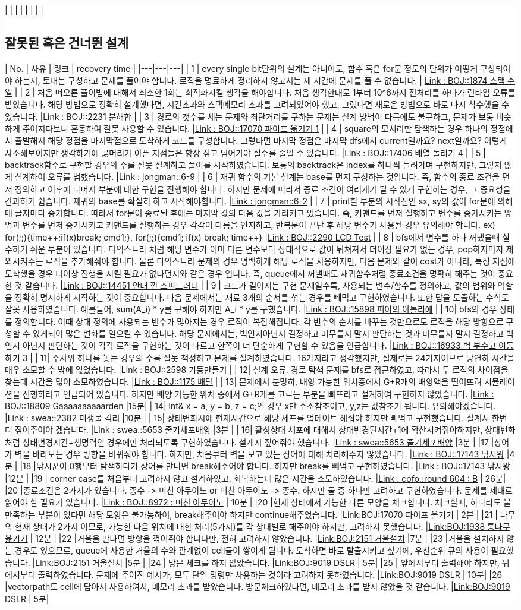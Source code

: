 |   |   |   |
|   |   |   |


## 잘못된 혹은 건너뛴 설계

| No.  | 사유  | 링크  | recovery time |
|---|---|---|
| 1 | every single bit단위의 설계는 아니어도, 함수 혹은 for문 정도의 단위가 어떻게 구성되어야 하는지, 토대는 구성하고 문제를 풀어야 합니다. 로직을 명료하게 정리하지 않고서는 제 시간에 문제를 풀 수 없습니다.  | [Link : BOJ::1874 스택 수열](https://beenpow.github.io/sweab/boj/%EB%B0%B1%EC%A4%80/2020/03/10/BOJ-1874/)  |
| 2 | 처음 떠오른 풀이법에 대해서 최소한 1회는 최적화시킬 생각을 해야합니다. 처음 생각한대로 1부터 10^6까지 전처리를 하다가 런타임 오류를 받았습니다. 해당 방법으로 정확히 설계했다면, 시간초과와 스택메모리 초과를 고려되었어야 했고, 그랬다면 새로운 방법으로 바로 다시 착수했을 수 있습니다.  |[Link : BOJ::2231 분해합](https://beenpow.github.io/sweab/boj/%EB%B0%B1%EC%A4%80/2020/03/06/BOJ-2231/) |
| 3 | 경로의 갯수를 세는 문제와 최단거리를 구하는 문제는 설계 방법이 다름에도 불구하고, 문제가 보통 비슷하게 주어지다보니 혼동하여 잘못 사용할 수 있습니다.  |[Link : BOJ::17070 파이프 옮기기 1](https://beenpow.github.io/sweab/boj/2020/02/06/BOJ-17070/)   |
| 4 | square의 모서리만 탐색하는 경우 하나의 정점에서 출발해서 해당 정점을 마지막점으로 도착하게 코드를 구성합니다. 그렇다면 마지막 정점은 마지막 dfs에서 current일까요? next일까요? 이렇게 사소해보이지만 생각하기에 곯머리가 아픈 지점들은 항상 짚고 넘어가야 실수를 줄일 수 있습니다.  |[Link : BOJ::17406 배열 돌리기 4](https://beenpow.github.io/sweab/boj/2020/02/03/BOJ-17406/)   |
| 5 | backtrack함수로 구현할 경우의 수를 잘못 설계하고 풀이를 시작하였습니다. 보통의 backtrack은 index를 하나씩 늘려가며 구현하지만, 그렇지 않게 설계하여 오류를 범했습니다. |[Link : jongman::6-9](https://beenpow.github.io/jongman/2019/11/28/ch6-3/)   |
| 6 | 재귀 함수의 기본 설계는 base를 먼저 구성하는 것입니다. 즉, 함수의 종료 조건을 먼저 정의하고 이후에 나머지 부분에 대한 구현을 진행해야 합니다. 하지만 문제에 따라서 종료 조건이 여러개가 될 수 있게 구현하는 경우, 그 중요성을 간과하기 쉽습니다. 재귀의 base를 확실히 하고 시작해야합니다.  |[Link : jongman::6-2](https://beenpow.github.io/jongman/2019/11/27/Jongman-ch6-2/)   |
| 7 | print할 부분의 시작점인 sx, sy의 값이 for문에 의해 매 글자마다 증가합니다. 따라서 for문이 종료된 후에는 마지막 값의 다음 값을 가리키고 있습니다. 즉, 커맨드를 먼저 실행하고 변수를 증가시키는 방법과 변수를 먼저 증가시키고 커맨드를 실행하는 경우 각각이 다름을 인지하고, 반복문이 끝난 후 해당 변수가 사용될 경우 유의해야 합니다. ex) for(;;){time++;if(x)break; cmd1;}, for(;;){cmd1; if(x) break; time++}  |[Link : BOJ::2290 LCD Test](https://beenpow.github.io/sweab/boj/%EB%B0%B1%EC%A4%80/2020/03/01/BOJ-2290/)   |
| 8 | bfs에서 변수를 하나 꺼냈을때 실수하기 쉬운 부분이 있습니다. 다익스트라 처럼 해당 변수가 이미 다른 변수보다 상대적으로 값이 뒤쳐져서 더이상 필요가 없는 경우,  pop하자마자 제외시켜주는 로직을 추가해줘야 합니다. 물론 다익스트라 문제의 경우 명백하게 해당 로직을 사용하지만, 다음 문제와 같이 cost가 아니라, 특정 지점에 도착했을 경우 더이상 진행을 시킬 필요가 없다던지와 같은 경우 입니다. 즉, queue에서 꺼낼때도 재귀함수처럼 종료조건을 명확히 해주는 것이 중요한 것 같습니다.   |[Link : BOJ::14451 안대 낀 스피드러너](https://beenpow.github.io/sweab/boj/%EB%B0%B1%EC%A4%80/2020/02/23/BOJ-14451/)   |
| 9 | 코드가 길어지는 구현 문제일수록, 사용되는 변수/함수를 정의하고, 값의 범위와 역할을 정확히 명시하게 시작하는 것이 중요합니다. 다음 문제에서는 재료 3개의 순서를 섞는 경우를 빼먹고 구현하였습니다. 또한 답을 도출하는 수식도 잘못 사용하였습니다. 예를들어, sum(A_i) * y를 구해야 하지만 A_i * y를 구했습니다. |[Link : BOJ::15898 피아의 아틀리에](https://beenpow.github.io/sweab/boj/2020/02/06/BOJ-15898/)   |
| 10| bfs의 경우 상태를 정의합니다. 이때 상태 정의에 사용되는 변수가 많아지는 경우 로직이 복잡해집니다. 각 변수의 순서를 바꾸는 것만으로도 로직을 해당 방향으로 구성할 수 있게되어 많은 변화를 일으킬 수 있습니다. 해당 문제에서는, 벽인지아닌지 결정하고 머무를지 말지 판단하는 것과 머무를지 말지 결정하고 벽인지 아닌지 판단하는 것이 각각 로직을 구현하는 것이 다르고 한쪽이 더 단순하게 구현할 수 있음을 언급합니다. |[Link : BOJ::16933 벽 부수고 이동하기 3](https://beenpow.github.io/sweab/boj/2020/02/01/BOJ-16933/)   |
| 11| 주사위 하나를 놓는 경우의 수를 잘못 책정하고 문제를 설계하였습니다. 16가지라고 생각했지만, 실제로는 24가지이므로 당연히 시간을 매우 소모할 수 밖에 없었습니다.  |[Link : BOJ::2598 기둥만들기](https://beenpow.github.io/sweab/boj/%EB%B0%B1%EC%A4%80/2020/02/16/BOJ-2598/) |
| 12| 설계 오류. 경로 탐색 문제를 bfs로 접근하였고, 따라서 두 로직의 차이점을 찾는데 시간을 많이 소모하였습니다.  |[Link : BOJ::1175 배달](https://beenpow.github.io/sweab/boj/%EB%B0%B1%EC%A4%80/2020/03/22/BOJ-1175/)   |
| 13| 문제에서 분명히, 배양 가능한 위치중에서 G+R개의 배양액을 떨어뜨려 시뮬레이션을 진행하라고 언급되어 있습니다. 하지만 배양 가능한 위치 중에서 G+R개를 고르는 부분을 빠뜨리고 설계하여 구현하지 않았습니다.   |[Link : BOJ::18809 Gaaaaaaaaaarden](https://beenpow.github.io/sweab/boj/%EB%B0%B1%EC%A4%80/2020/03/23/BOJ-18809/) |15분|
| 14| int& x = a, y = b, z = c;인 경우 x만 주소참조이고, y,z는 값참조가 됩니다. 유의해야겠습니다.  |[Link : swea::2382 미생물 격리](https://beenpow.github.io/sweab/swea/2020/02/11/swea-2382/) |10분  |
| 15| 상태변화시에 현재시간으로 해당 세포를 업데이트 해줘야 하지만 빼먹고 구현했습니다. 설계시 한번 더 짚어주어야 겠습니다.  |[Link : swea::5653 줄기세포배양](https://beenpow.github.io/sweab/swea/2020/04/12/swea-5653/) |3분  |
| 16| 활성상태 세포에 대해서 상태변경된시간+1에 확산시켜줘야하지만, 상태변화처럼 상태변경시간+생명력인 경우에만 처리되도록 구현하였습니다. 설계시 짚어줘야 했습니다.   |[Link : swea::5653 줄기세포배양](https://beenpow.github.io/sweab/swea/2020/04/12/swea-5653/) |3분  |
|17 |상어가 벽을 바라보는 경우 방향을 바꿔줘야 합니다. 하지만, 처음부터 벽을 보고 있는 상어에 대해 처리해주지 않았습니다.   |[Link : BOJ::17143 낚시왕](htttps://beenpow.github.io/sweab/boj/2020/02/07/BOJ-17143/)   |4분  |
|18 |낚시꾼이 0행부터 탐색하다가 상어를 만나면 break해주어야 합니다. 하지만 break를 빼먹고 구현하였습니다.   |[Link : BOJ::17143 낚시왕](htttps://beenpow.github.io/sweab/boj/2020/02/07/BOJ-17143/)   |12분  |
|19 | corner case를 처음부터 고려하지 않고 설계하였고, 회복하는데 많은 시간을 소모하였습니다.   |[Link : cofo::round 604 : B](https://beenpow.github.io/sweab/cofo/2020/04/15/cofo-round-604/)   | 26분|
|20 |종료조건은 2가지가 있습니다. 종수 -> 미친 아두이노 or 미친 아두이노 -> 종수. 하지만 둘 중 하나만 고려하고 구현하였습니다. 문제를 제대로 읽어야 할 필요가 있습니다.   |[Link : BOJ::8972 : 미친 아두이노](https://beenpow.github.io/sweab/boj/2020/01/30/BOJ-8972/)   | 10분 |
|20 |현재 상태에서 가능한 다른 모양을 체크합니다. 체크할때, 하나라도 불만족하는 부분이 있다면 해당 모양은 불가능하여, break해주어야 하지만 continue해주었습니다.   |[Link:BOJ:17070 파이프 옮기기](https://beenpow.github.io/sweab/boj/2020/02/06/BOJ-17070/) | 2분 |
|21 | 나무의 현재 상태가 2가지 이므로, 가능한 다음 위치에 대한 처리(5가지)를 각 상태별로 해주어야 하지만, 고려하지 못했습니다.   |[Link:BOJ:1938 통나무 옮기기](https://beenpow.github.io/boj/2020/04/23/BOJ-1938/)  | 12분 |
|22 |거울을 만나면 방향을 꺾어줘야 합니다만, 전혀 고려하지 않았습니다.   |[Link:BOJ:2151 거울설치](https://beenpow.github.io/boj/2020/04/23/BOJ-2151/)   |7분 |
|23 |거울을 설치하지 않는 경우도 있으므로, queue에 사용한 거울의 수와 관계없이 cell들이 쌓이게 됩니다. 도착하면 바로 탈출시키고 싶기에, 우선순위 큐의 사용이 필요했습니다.   |[Link:BOJ:2151 거울설치](https://beenpow.github.io/boj/2020/04/23/BOJ-2151/)   |5분 |
|24 | 방문 체크를 하지 않았습니다.  |[Link:BOJ:9019 DSLR](https://beenpow.github.io/boj/2020/04/23/BOJ-9019/)   | 5분|
|25 | 앞에서부터 출력해야 하지만, 뒤에서부터 출력하였습니다. 문제에 주어진 예시가, 모두 단일 명령만 사용하는 것이라 고려하지 못하였습니다.  |[Link:BOJ:9019 DSLR](https://beenpow.github.io/boj/2020/04/23/BOJ-9019/)   | 10분|
|26 |vectorpath도 cell에 담아서 사용하여서, 메모리 초과를 받았습니다. 방문체크하였다면, 메모리 초과를 받지 않았을 것 같습니다.   |[Link:BOJ:9019 DSLR](https://beenpow.github.io/boj/2020/04/23/BOJ-9019/)   | 5분|